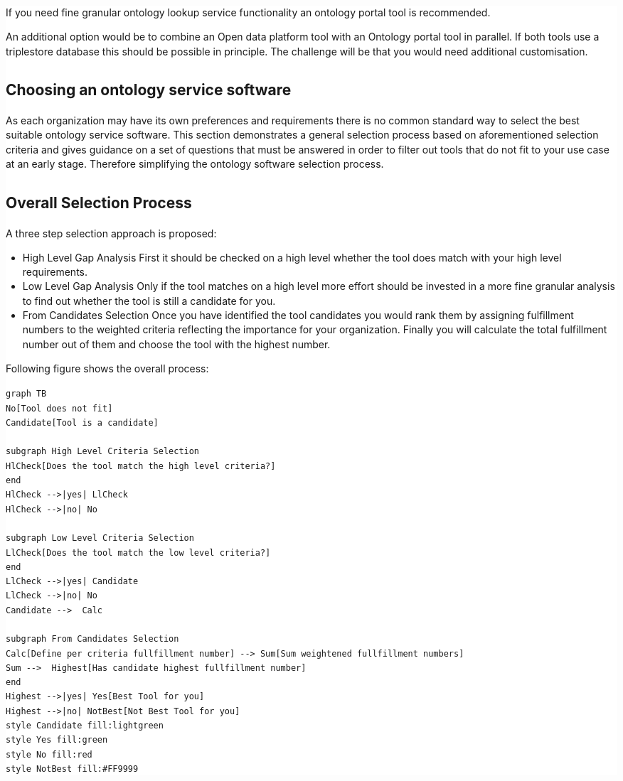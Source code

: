 If you need fine granular ontology lookup service functionality an ontology portal tool is recommended.

An additional option would be to combine an Open data platform tool with an Ontology portal tool in parallel. If both tools use a triplestore database this should be possible in principle. The challenge will be that you would need additional customisation.

## Choosing an ontology service software

As each organization may have its own preferences and requirements there is no common standard way to select the best suitable ontology service software. This section demonstrates a general selection process based on aforementioned selection criteria and gives guidance on a set of questions that must be answered in order to filter out tools that do not fit to your use case at an early stage. Therefore simplifying the ontology software selection process.

## Overall Selection Process

A three step selection approach is proposed: 

- High Level Gap Analysis
First it should be checked on a high level whether the tool does match with your high level requirements. 
- Low Level Gap Analysis
Only if the tool matches on a high level more effort should be invested in a more fine granular analysis to find out whether the tool is still a candidate for you. 
- From Candidates Selection 
Once you have identified the tool candidates you would rank them by assigning fulfillment numbers to the weighted criteria reflecting the importance for your organization.  Finally you will calculate the total fulfillment number out of them and choose the tool with the highest number. 

Following figure shows the overall process:

```mermaid
graph TB
No[Tool does not fit]
Candidate[Tool is a candidate]

subgraph High Level Criteria Selection
HlCheck[Does the tool match the high level criteria?]
end
HlCheck -->|yes| LlCheck
HlCheck -->|no| No 

subgraph Low Level Criteria Selection
LlCheck[Does the tool match the low level criteria?]
end
LlCheck -->|yes| Candidate
LlCheck -->|no| No
Candidate -->  Calc

subgraph From Candidates Selection
Calc[Define per criteria fullfillment number] --> Sum[Sum weightened fullfillment numbers]
Sum -->  Highest[Has candidate highest fullfillment number]
end
Highest -->|yes| Yes[Best Tool for you]
Highest -->|no| NotBest[Not Best Tool for you]
style Candidate fill:lightgreen
style Yes fill:green
style No fill:red
style NotBest fill:#FF9999
```
